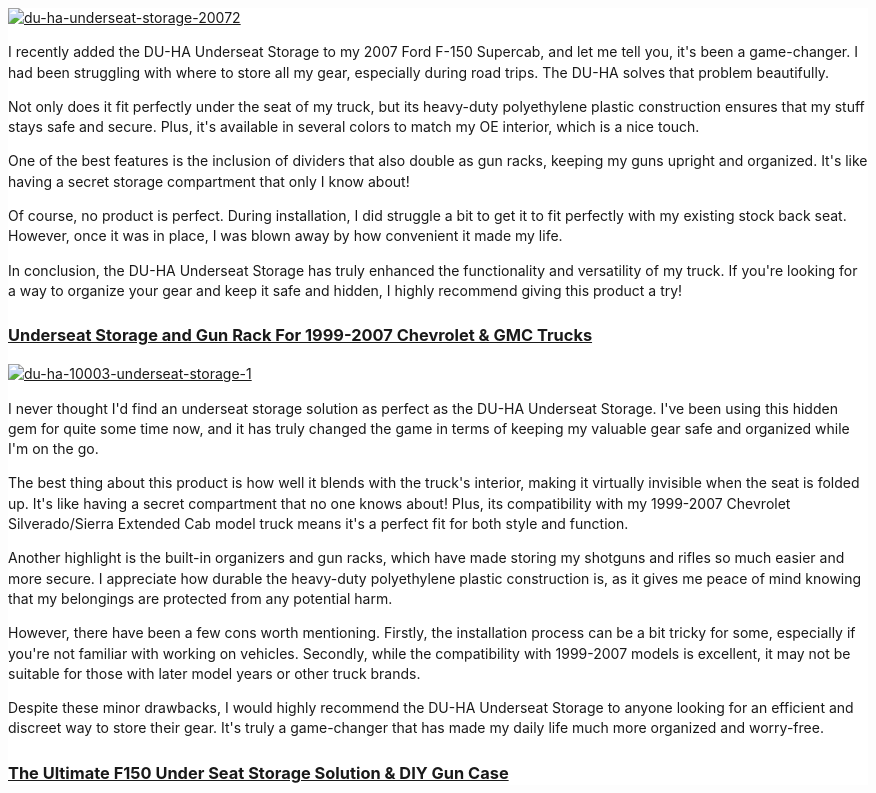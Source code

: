 <div class="image"><a href="https://serp.ly/@universityofguns/amazon/f150-console-gun-holsters?utm_source=universityofguns&utm_medium=website&utm_campaign=universityofguns.com&utm_content=f150-console-gun-holsters&utm_term=du-ha-underseat-storage-20072"><img alt="du-ha-underseat-storage-20072" src="https://imagedelivery.net/vy2bglCGN6hEeWOnSe2c7A/du-ha-underseat-storage-20072/public"/></a></div>

I recently added the DU-HA Underseat Storage to my 2007 Ford F-150 Supercab, and let me tell you, it's been a game-changer. I had been struggling with where to store all my gear, especially during road trips. The DU-HA solves that problem beautifully.

Not only does it fit perfectly under the seat of my truck, but its heavy-duty polyethylene plastic construction ensures that my stuff stays safe and secure. Plus, it's available in several colors to match my OE interior, which is a nice touch.

One of the best features is the inclusion of dividers that also double as gun racks, keeping my guns upright and organized. It's like having a secret storage compartment that only I know about!

Of course, no product is perfect. During installation, I did struggle a bit to get it to fit perfectly with my existing stock back seat. However, once it was in place, I was blown away by how convenient it made my life.

In conclusion, the DU-HA Underseat Storage has truly enhanced the functionality and versatility of my truck. If you're looking for a way to organize your gear and keep it safe and hidden, I highly recommend giving this product a try!

### [Underseat Storage and Gun Rack For 1999-2007 Chevrolet & GMC Trucks](https://serp.ly/@universityofguns/amazon/f150-console-gun-holsters?utm_source=universityofguns&utm_medium=website&utm_campaign=universityofguns.com&utm_content=f150-console-gun-holsters&utm_term=underseat-storage-and-gun-rack-for-1999-2007-chevrolet-gmc-trucks)

<div class="image"><a href="https://serp.ly/@universityofguns/amazon/f150-console-gun-holsters?utm_source=universityofguns&utm_medium=website&utm_campaign=universityofguns.com&utm_content=f150-console-gun-holsters&utm_term=du-ha-10003-underseat-storage-1"><img alt="du-ha-10003-underseat-storage-1" src="https://imagedelivery.net/vy2bglCGN6hEeWOnSe2c7A/du-ha-10003-underseat-storage-1/public"/></a></div>

I never thought I'd find an underseat storage solution as perfect as the DU-HA Underseat Storage. I've been using this hidden gem for quite some time now, and it has truly changed the game in terms of keeping my valuable gear safe and organized while I'm on the go.

The best thing about this product is how well it blends with the truck's interior, making it virtually invisible when the seat is folded up. It's like having a secret compartment that no one knows about! Plus, its compatibility with my 1999-2007 Chevrolet Silverado/Sierra Extended Cab model truck means it's a perfect fit for both style and function.

Another highlight is the built-in organizers and gun racks, which have made storing my shotguns and rifles so much easier and more secure. I appreciate how durable the heavy-duty polyethylene plastic construction is, as it gives me peace of mind knowing that my belongings are protected from any potential harm.

However, there have been a few cons worth mentioning. Firstly, the installation process can be a bit tricky for some, especially if you're not familiar with working on vehicles. Secondly, while the compatibility with 1999-2007 models is excellent, it may not be suitable for those with later model years or other truck brands.

Despite these minor drawbacks, I would highly recommend the DU-HA Underseat Storage to anyone looking for an efficient and discreet way to store their gear. It's truly a game-changer that has made my daily life much more organized and worry-free.

### [The Ultimate F150 Under Seat Storage Solution & DIY Gun Case](https://serp.ly/@universityofguns/amazon/f150-console-gun-holsters?utm_source=universityofguns&utm_medium=website&utm_campaign=universityofguns.com&utm_content=f150-console-gun-holsters&utm_term=the-ultimate-f150-under-seat-storage-solution-diy-gun-case)
